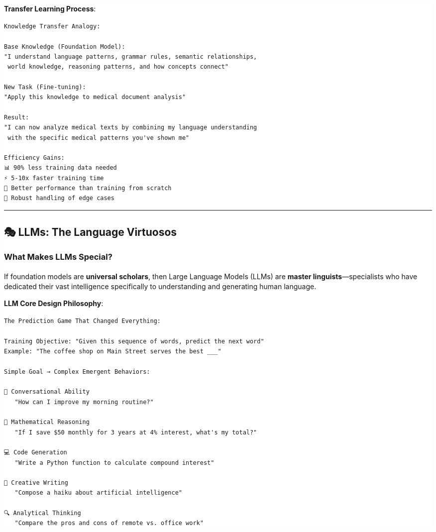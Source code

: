 **Transfer Learning Process**:

```text
Knowledge Transfer Analogy:

Base Knowledge (Foundation Model):
"I understand language patterns, grammar rules, semantic relationships, 
 world knowledge, reasoning patterns, and how concepts connect"

New Task (Fine-tuning):
"Apply this knowledge to medical document analysis"

Result:
"I can now analyze medical texts by combining my language understanding 
 with the specific medical patterns you've shown me"

Efficiency Gains:
📊 90% less training data needed
⚡ 5-10x faster training time  
🎯 Better performance than training from scratch
💎 Robust handling of edge cases
```

---

## 🎭 LLMs: The Language Virtuosos

### **What Makes LLMs Special?**

If foundation models are **universal scholars**, then Large Language Models (LLMs) are **master linguists**—specialists who have dedicated their vast intelligence specifically to understanding and generating human language.

**LLM Core Design Philosophy**:

```text
The Prediction Game That Changed Everything:

Training Objective: "Given this sequence of words, predict the next word"
Example: "The coffee shop on Main Street serves the best ___"

Simple Goal → Complex Emergent Behaviors:

🎯 Conversational Ability
   "How can I improve my morning routine?"
   
🧮 Mathematical Reasoning  
   "If I save $50 monthly for 3 years at 4% interest, what's my total?"
   
💻 Code Generation
   "Write a Python function to calculate compound interest"
   
🎨 Creative Writing
   "Compose a haiku about artificial intelligence"
   
🔍 Analytical Thinking
   "Compare the pros and cons of remote vs. office work"
```
